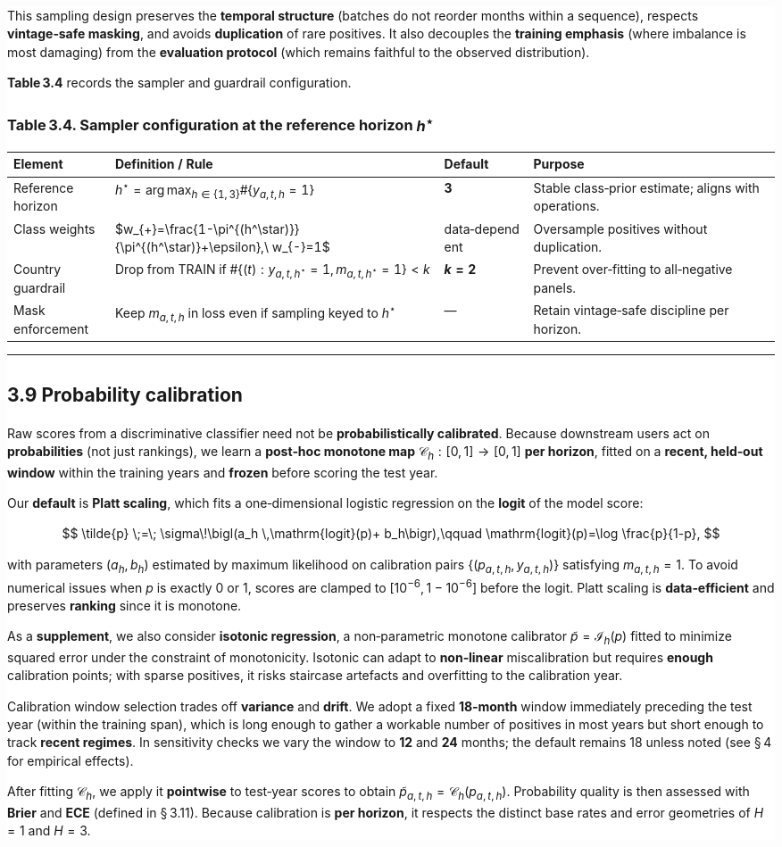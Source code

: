 This sampling design preserves the **temporal structure** (batches do not reorder months within a sequence), respects **vintage‑safe masking**, and avoids **duplication** of rare positives. It also decouples the **training emphasis** (where imbalance is most damaging) from the **evaluation protocol** (which remains faithful to the observed distribution).

**Table 3.4** records the sampler and guardrail configuration.

### Table 3.4. Sampler configuration at the reference horizon $h^\star$

| Element           | Definition / Rule                                                          | Default        | Purpose                                              |
| :---------------- | :------------------------------------------------------------------------- | :------------- | :--------------------------------------------------- |
| Reference horizon | $h^\star=\arg\max_{h\in\{1,3\}} \#\{y_{a,t,h}=1\}$                         | **3**          | Stable class‑prior estimate; aligns with operations. |
| Class weights     | $w_{+}=\frac{1-\pi^{(h^\star)}}{\pi^{(h^\star)}+\epsilon},\ w_{-}=1$       | data‑dependent | Oversample positives without duplication.            |
| Country guardrail | Drop from TRAIN if $\#\{(t): y_{a,t,h^\star}=1,\, m_{a,t,h^\star}=1\} < k$ | **$k=2$**      | Prevent over‑fitting to all‑negative panels.         |
| Mask enforcement  | Keep $m_{a,t,h}$ in loss even if sampling keyed to $h^\star$               | —              | Retain vintage‑safe discipline per horizon.          |

---

## 3.9 Probability calibration

Raw scores from a discriminative classifier need not be **probabilistically calibrated**. Because downstream users act on **probabilities** (not just rankings), we learn a **post‑hoc monotone map** $\mathcal{C}_h:[0,1]\to[0,1]$ **per horizon**, fitted on a **recent, held‑out window** within the training years and **frozen** before scoring the test year.

Our **default** is **Platt scaling**, which fits a one‑dimensional logistic regression on the **logit** of the model score:

$$
\tilde{p} \;=\; \sigma\!\bigl(a_h \,\mathrm{logit}(p)+ b_h\bigr),\qquad
\mathrm{logit}(p)=\log \frac{p}{1-p},
$$

with parameters $(a_h,b_h)$ estimated by maximum likelihood on calibration pairs $\{(p_{a,t,h},y_{a,t,h})\}$ satisfying $m_{a,t,h}=1$. To avoid numerical issues when $p$ is exactly 0 or 1, scores are clamped to $[10^{-6},1-10^{-6}]$ before the logit. Platt scaling is **data‑efficient** and preserves **ranking** since it is monotone.

As a **supplement**, we also consider **isotonic regression**, a non‑parametric monotone calibrator $\tilde{p}=\mathcal{I}_h(p)$ fitted to minimize squared error under the constraint of monotonicity. Isotonic can adapt to **non‑linear** miscalibration but requires **enough** calibration points; with sparse positives, it risks staircase artefacts and overfitting to the calibration year.

Calibration window selection trades off **variance** and **drift**. We adopt a fixed **18‑month** window immediately preceding the test year (within the training span), which is long enough to gather a workable number of positives in most years but short enough to track **recent regimes**. In sensitivity checks we vary the window to **12** and **24** months; the default remains 18 unless noted (see § 4 for empirical effects).

After fitting $\mathcal{C}_h$, we apply it **pointwise** to test‑year scores to obtain $\tilde{p}_{a,t,h}=\mathcal{C}_h(p_{a,t,h})$. Probability quality is then assessed with **Brier** and **ECE** (defined in § 3.11). Because calibration is **per horizon**, it respects the distinct base rates and error geometries of $H{=}1$ and $H{=}3$.
